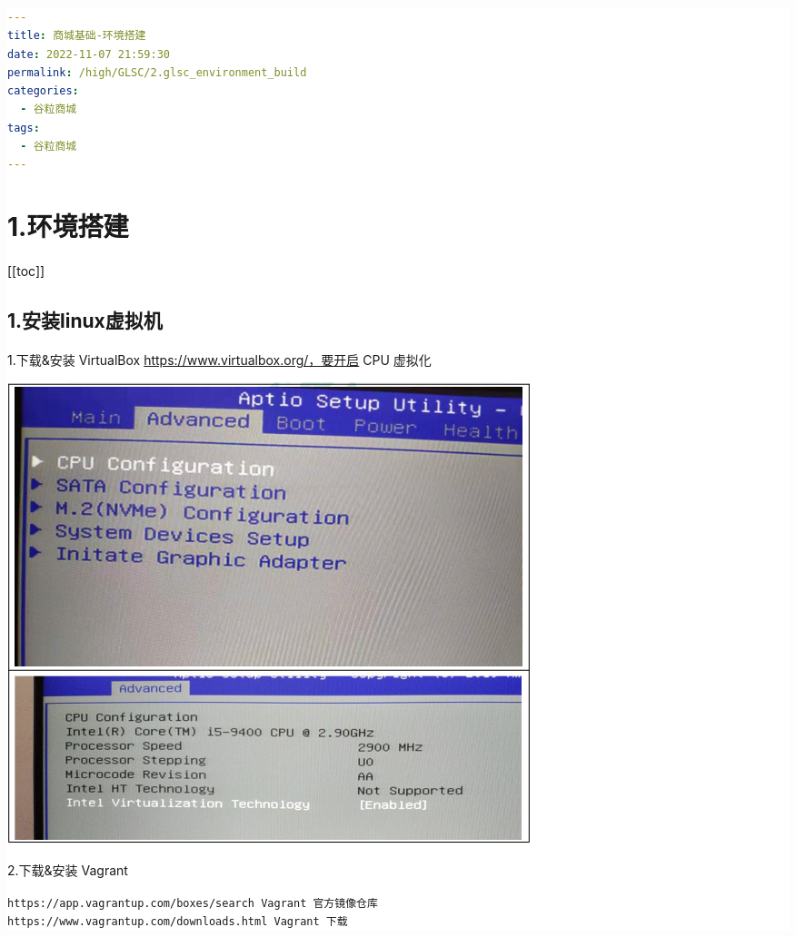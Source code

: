 ```yaml
---
title: 商城基础-环境搭建
date: 2022-11-07 21:59:30
permalink: /high/GLSC/2.glsc_environment_build
categories:
  - 谷粒商城
tags:
  - 谷粒商城
---
```

# 1.环境搭建

[[toc]]

## 1.安装linux虚拟机

1.下载&安装 VirtualBox https://www.virtualbox.org/，要开启 CPU 虚拟化

![image-20221126143413518](./assets/2.glsc_environment_build/image-20221126143413518.png)

2.下载&安装 Vagrant

```sh
https://app.vagrantup.com/boxes/search Vagrant 官方镜像仓库
https://www.vagrantup.com/downloads.html Vagrant 下载
```

